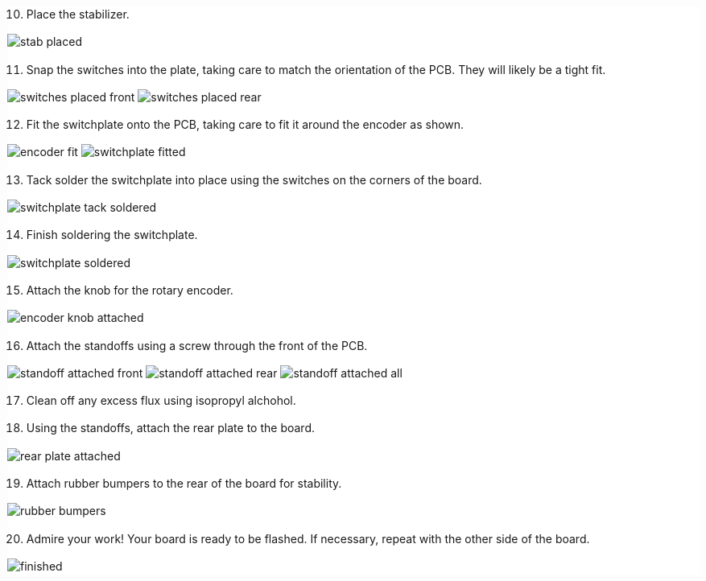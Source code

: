 10. Place the stabilizer.

![stab placed](/images/tutorial/19_stab_placed.jpeg)

11. Snap the switches into the plate, taking care to match the orientation of the PCB. They will likely be a tight fit.

![switches placed front](/images/tutorial/20_switches_placed_front.jpeg)
![switches placed rear](/images/tutorial/21_switches_placed_rear.jpeg)

12. Fit the switchplate onto the PCB, taking care to fit it around the encoder as shown.

![encoder fit](/images/tutorial/22_encoder_fit.jpeg)
![switchplate fitted](/images/tutorial/23_switchplate_fitted.jpeg)

13. Tack solder the switchplate into place using the switches on the corners of the board.

![switchplate tack soldered](/images/tutorial/24_switchplate_tack_soldered.jpeg)

14. Finish soldering the switchplate.

![switchplate soldered](/images/tutorial/25_switchplate_soldered.jpeg)

15. Attach the knob for the rotary encoder.

![encoder knob attached](/images/tutorial/27_encoder_knob_attached.jpeg)

16. Attach the standoffs using a screw through the front of the PCB.

![standoff attached front](/images/tutorial/28_standoff_attached_front.jpeg)
![standoff attached rear](/images/tutorial/29_standoff_attached_rear.jpeg)
![standoff attached all](/images/tutorial/30_standoff_attached_all.jpeg)

17. Clean off any excess flux using isopropyl alchohol.

18. Using the standoffs, attach the rear plate to the board.

![rear plate attached](/images/tutorial/31_rear_plate_attached.jpeg)

19. Attach rubber bumpers to the rear of the board for stability.

![rubber bumpers](/images/tutorial/32_bumpers_attached.jpeg)

20. Admire your work! Your board is ready to be flashed. If necessary, repeat with the other side of the board.

![finished](/images/tutorial/33_finished.jpeg)
